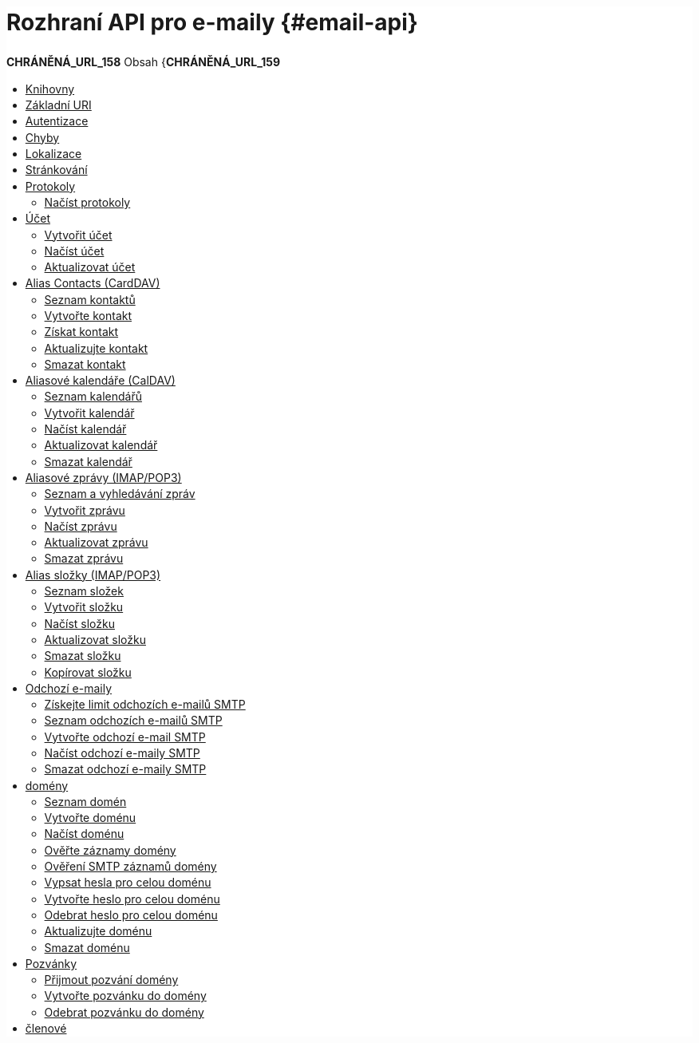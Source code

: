 # Rozhraní API pro e-maily {#email-api}

__CHRÁNĚNÁ_URL_158__ Obsah {__CHRÁNĚNÁ_URL_159__

* [Knihovny](#libraries)
* [Základní URI](#base-uri)
* [Autentizace](#authentication)
* [Chyby](#errors)
* [Lokalizace](#localization)
* [Stránkování](#pagination)
* [Protokoly](#logs)
  * [Načíst protokoly](#retrieve-logs)
* [Účet](#account)
  * [Vytvořit účet](#create-account)
  * [Načíst účet](#retrieve-account)
  * [Aktualizovat účet](#update-account)
* [Alias Contacts (CardDAV)](#alias-contacts-carddav)
  * [Seznam kontaktů](#list-contacts)
  * [Vytvořte kontakt](#create-contact)
  * [Získat kontakt](#retrieve-contact)
  * [Aktualizujte kontakt](#update-contact)
  * [Smazat kontakt](#delete-contact)
* [Aliasové kalendáře (CalDAV)](#alias-calendars-caldav)
  * [Seznam kalendářů](#list-calendars)
  * [Vytvořit kalendář](#create-calendar)
  * [Načíst kalendář](#retrieve-calendar)
  * [Aktualizovat kalendář](#update-calendar)
  * [Smazat kalendář](#delete-calendar)
* [Aliasové zprávy (IMAP/POP3)](#alias-messages-imappop3)
  * [Seznam a vyhledávání zpráv](#list-and-search-for-messages)
  * [Vytvořit zprávu](#create-message)
  * [Načíst zprávu](#retrieve-message)
  * [Aktualizovat zprávu](#update-message)
  * [Smazat zprávu](#delete-message)
* [Alias složky (IMAP/POP3)](#alias-folders-imappop3)
  * [Seznam složek](#list-folders)
  * [Vytvořit složku](#create-folder)
  * [Načíst složku](#retrieve-folder)
  * [Aktualizovat složku](#update-folder)
  * [Smazat složku](#delete-folder)
  * [Kopírovat složku](#copy-folder)
* [Odchozí e-maily](#outbound-emails)
  * [Získejte limit odchozích e-mailů SMTP](#get-outbound-smtp-email-limit)
  * [Seznam odchozích e-mailů SMTP](#list-outbound-smtp-emails)
  * [Vytvořte odchozí e-mail SMTP](#create-outbound-smtp-email)
  * [Načíst odchozí e-maily SMTP](#retrieve-outbound-smtp-email)
  * [Smazat odchozí e-maily SMTP](#delete-outbound-smtp-email)
* [domény](#domains)
  * [Seznam domén](#list-domains)
  * [Vytvořte doménu](#create-domain)
  * [Načíst doménu](#retrieve-domain)
  * [Ověřte záznamy domény](#verify-domain-records)
  * [Ověření SMTP záznamů domény](#verify-domain-smtp-records)
  * [Vypsat hesla pro celou doménu](#list-domain-wide-catch-all-passwords)
  * [Vytvořte heslo pro celou doménu](#create-domain-wide-catch-all-password)
  * [Odebrat heslo pro celou doménu](#remove-domain-wide-catch-all-password)
  * [Aktualizujte doménu](#update-domain)
  * [Smazat doménu](#delete-domain)
* [Pozvánky](#invites)
  * [Přijmout pozvání domény](#accept-domain-invite)
  * [Vytvořte pozvánku do domény](#create-domain-invite)
  * [Odebrat pozvánku do domény](#remove-domain-invite)
* [členové](#members)